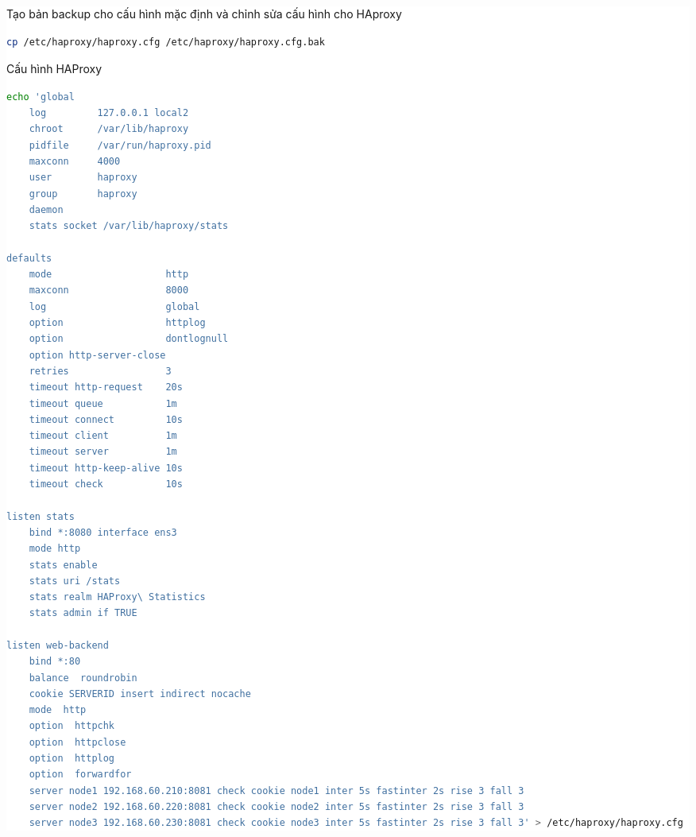 Tạo bản backup cho cấu hình mặc định và chỉnh sửa cấu hình cho HAproxy

```sh
cp /etc/haproxy/haproxy.cfg /etc/haproxy/haproxy.cfg.bak
```

Cấu hình HAProxy

```sh
echo 'global
    log         127.0.0.1 local2
    chroot      /var/lib/haproxy
    pidfile     /var/run/haproxy.pid
    maxconn     4000
    user        haproxy
    group       haproxy
    daemon
    stats socket /var/lib/haproxy/stats

defaults
    mode                    http
    maxconn                 8000
    log                     global
    option                  httplog
    option                  dontlognull
    option http-server-close
    retries                 3
    timeout http-request    20s
    timeout queue           1m
    timeout connect         10s
    timeout client          1m
    timeout server          1m
    timeout http-keep-alive 10s
    timeout check           10s

listen stats
    bind *:8080 interface ens3
    mode http
    stats enable
    stats uri /stats
    stats realm HAProxy\ Statistics
    stats admin if TRUE

listen web-backend
    bind *:80
    balance  roundrobin
    cookie SERVERID insert indirect nocache
    mode  http
    option  httpchk
    option  httpclose
    option  httplog
    option  forwardfor
    server node1 192.168.60.210:8081 check cookie node1 inter 5s fastinter 2s rise 3 fall 3
    server node2 192.168.60.220:8081 check cookie node2 inter 5s fastinter 2s rise 3 fall 3
    server node3 192.168.60.230:8081 check cookie node3 inter 5s fastinter 2s rise 3 fall 3' > /etc/haproxy/haproxy.cfg
```
